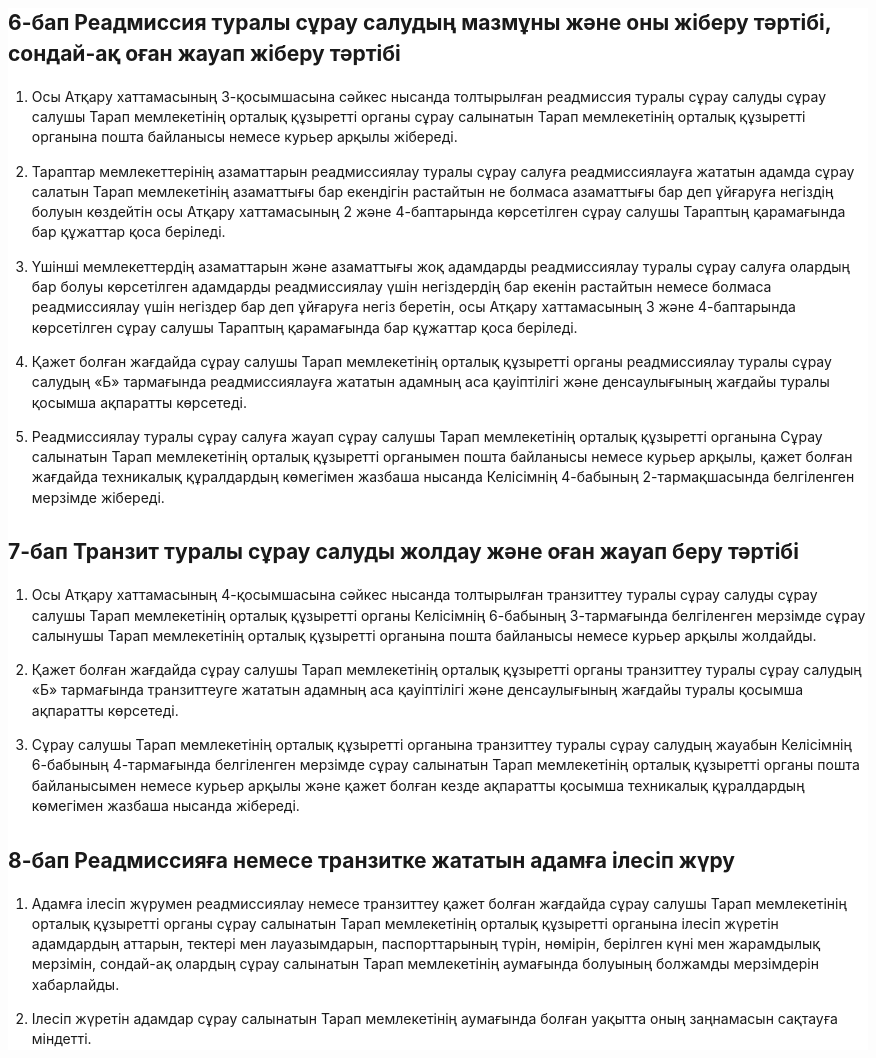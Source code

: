 ## 6-бап Реадмиссия туралы сұрау салудың мазмұны және оны жіберу тәртібі, сондай-ақ оған жауап жіберу тәртібі

1. Осы Атқару хаттамасының 3-қосымшасына сәйкес нысанда толтырылған реадмиссия туралы сұрау салуды сұрау салушы Тарап мемлекетінің орталық құзыретті органы сұрау салынатын Тарап мемлекетінің орталық құзыретті органына пошта байланысы немесе курьер арқылы жібереді.

2. Тараптар мемлекеттерінің азаматтарын реадмиссиялау туралы сұрау салуға реадмиссиялауға жататын адамда сұрау салатын Тарап мемлекетінің азаматтығы бар екендігін растайтын не болмаса азаматтығы бар деп ұйғаруға негіздің болуын көздейтін осы Атқару хаттамасының 2 және 4-баптарында көрсетілген сұрау салушы Тараптың қарамағында бар құжаттар қоса беріледі.

3. Үшінші мемлекеттердің азаматтарын және азаматтығы жоқ адамдарды реадмиссиялау туралы сұрау салуға олардың бар болуы көрсетілген адамдарды реадмиссиялау үшін негіздердің бар екенін растайтын немесе болмаса реадмиссиялау үшін негіздер бар деп ұйғаруға негіз беретін, осы Атқару хаттамасының 3 және 4-баптарында көрсетілген сұрау салушы Тараптың қарамағында бар құжаттар қоса беріледі.

4. Қажет болған жағдайда сұрау салушы Тарап мемлекетінің орталық құзыретті органы реадмиссиялау туралы сұрау салудың «Б» тармағында реадмиссиялауға жататын адамның аса қауіптілігі және денсаулығының жағдайы туралы қосымша ақпаратты көрсетеді.

5. Реадмиссиялау туралы сұрау салуға жауап сұрау салушы Тарап мемлекетінің орталық құзыретті органына Сұрау салынатын Тарап мемлекетінің орталық құзыретті органымен пошта байланысы немесе курьер арқылы, қажет болған жағдайда техникалық құралдардың көмегімен жазбаша нысанда Келісімнің 4-бабының 2-тармақшасында белгіленген мерзімде жібереді.

## 7-бап Транзит туралы сұрау салуды жолдау және оған жауап беру тәртібі

1. Осы Атқару хаттамасының 4-қосымшасына сәйкес нысанда толтырылған транзиттеу туралы сұрау салуды сұрау салушы Тарап мемлекетінің орталық құзыретті органы Келісімнің 6-бабының 3-тармағында белгіленген мерзімде сұрау салынушы Тарап мемлекетінің орталық құзыретті органына пошта байланысы немесе курьер арқылы жолдайды.

2. Қажет болған жағдайда сұрау салушы Тарап мемлекетінің орталық құзыретті органы транзиттеу туралы сұрау салудың «Б» тармағында транзиттеуге жататын адамның аса қауіптілігі және денсаулығының жағдайы туралы қосымша ақпаратты көрсетеді.

3. Сұрау салушы Тарап мемлекетінің орталық құзыретті органына транзиттеу туралы сұрау салудың жауабын Келісімнің 6-бабының 4-тармағында белгіленген мерзімде сұрау салынатын Тарап мемлекетінің орталық құзыретті органы пошта байланысымен немесе курьер арқылы және қажет болған кезде ақпаратты қосымша техникалық құралдардың көмегімен жазбаша нысанда жібереді.

## 8-бап Реадмиссияға немесе транзитке жататын адамға ілесіп жүру

1. Адамға ілесіп жүрумен реадмиссиялау немесе транзиттеу қажет болған жағдайда сұрау салушы Тарап мемлекетінің орталық құзыретті органы сұрау салынатын Тарап мемлекетінің орталық құзыретті органына ілесіп жүретін адамдардың аттарын, тектері мен лауазымдарын, паспорттарының түрін, нөмірін, берілген күні мен жарамдылық мерзімін, сондай-ақ олардың сұрау салынатын Тарап мемлекетінің аумағында болуының болжамды мерзімдерін хабарлайды.

2. Ілесіп жүретін адамдар сұрау салынатын Тарап мемлекетінің аумағында болған уақытта оның заңнамасын сақтауға міндетті.
